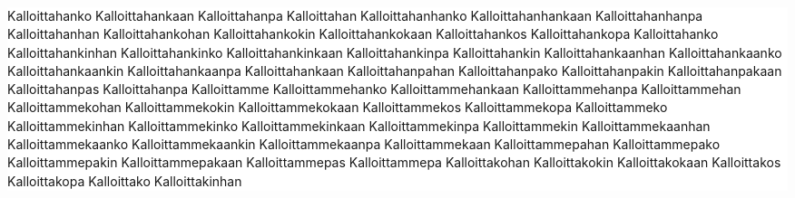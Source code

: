 Kalloittahanko
Kalloittahankaan
Kalloittahanpa
Kalloittahan
Kalloittahanhanko
Kalloittahanhankaan
Kalloittahanhanpa
Kalloittahanhan
Kalloittahankohan
Kalloittahankokin
Kalloittahankokaan
Kalloittahankos
Kalloittahankopa
Kalloittahanko
Kalloittahankinhan
Kalloittahankinko
Kalloittahankinkaan
Kalloittahankinpa
Kalloittahankin
Kalloittahankaanhan
Kalloittahankaanko
Kalloittahankaankin
Kalloittahankaanpa
Kalloittahankaan
Kalloittahanpahan
Kalloittahanpako
Kalloittahanpakin
Kalloittahanpakaan
Kalloittahanpas
Kalloittahanpa
Kalloittamme
Kalloittammehanko
Kalloittammehankaan
Kalloittammehanpa
Kalloittammehan
Kalloittammekohan
Kalloittammekokin
Kalloittammekokaan
Kalloittammekos
Kalloittammekopa
Kalloittammeko
Kalloittammekinhan
Kalloittammekinko
Kalloittammekinkaan
Kalloittammekinpa
Kalloittammekin
Kalloittammekaanhan
Kalloittammekaanko
Kalloittammekaankin
Kalloittammekaanpa
Kalloittammekaan
Kalloittammepahan
Kalloittammepako
Kalloittammepakin
Kalloittammepakaan
Kalloittammepas
Kalloittammepa
Kalloittakohan
Kalloittakokin
Kalloittakokaan
Kalloittakos
Kalloittakopa
Kalloittako
Kalloittakinhan